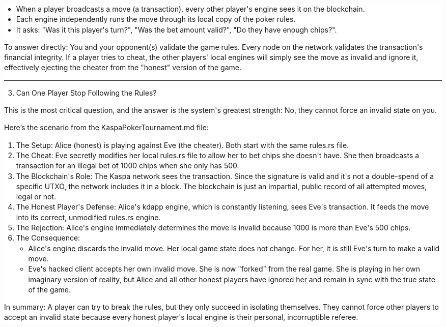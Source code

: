 
   * When a player broadcasts a move (a transaction), every other player's engine sees it on the blockchain.
   * Each engine independently runs the move through its local copy of the poker rules.
   * It asks: "Was it this player's turn?", "Was the bet amount valid?", "Do they have enough chips?".


  To answer directly: You and your opponent(s) validate the game rules. Every node on the network validates
  the transaction's financial integrity. If a player tries to cheat, the other players' local engines will
  simply see the move as invalid and ignore it, effectively ejecting the cheater from the "honest" version
  of the game.

  ---

  3. Can One Player Stop Following the Rules?


  This is the most critical question, and the answer is the system's greatest strength: No, they cannot
  force an invalid state on you.

  Here’s the scenario from the KaspaPokerTournament.md file:


   1. The Setup: Alice (honest) is playing against Eve (the cheater). Both start with the same rules.rs file.
   2. The Cheat: Eve secretly modifies her local rules.rs file to allow her to bet chips she doesn't have. She
      then broadcasts a transaction for an illegal bet of 1000 chips when she only has 500.
   3. The Blockchain's Role: The Kaspa network sees the transaction. Since the signature is valid and it's not
      a double-spend of a specific UTXO, the network includes it in a block. The blockchain is just an
      impartial, public record of all attempted moves, legal or not.
   4. The Honest Player's Defense: Alice's kdapp engine, which is constantly listening, sees Eve's transaction.
       It feeds the move into its correct, unmodified rules.rs engine.
   5. The Rejection: Alice's engine immediately determines the move is invalid because 1000 is more than Eve's
      500 chips.
   6. The Consequence:
       * Alice's engine discards the invalid move. Her local game state does not change. For her, it is still
         Eve's turn to make a valid move.
       * Eve's hacked client accepts her own invalid move. She is now "forked" from the real game. She is
         playing in her own imaginary version of reality, but Alice and all other honest players have ignored
         her and remain in sync with the true state of the game.


  In summary: A player can try to break the rules, but they only succeed in isolating themselves. They
  cannot force other players to accept an invalid state because every honest player's local engine is their
  personal, incorruptible referee.
